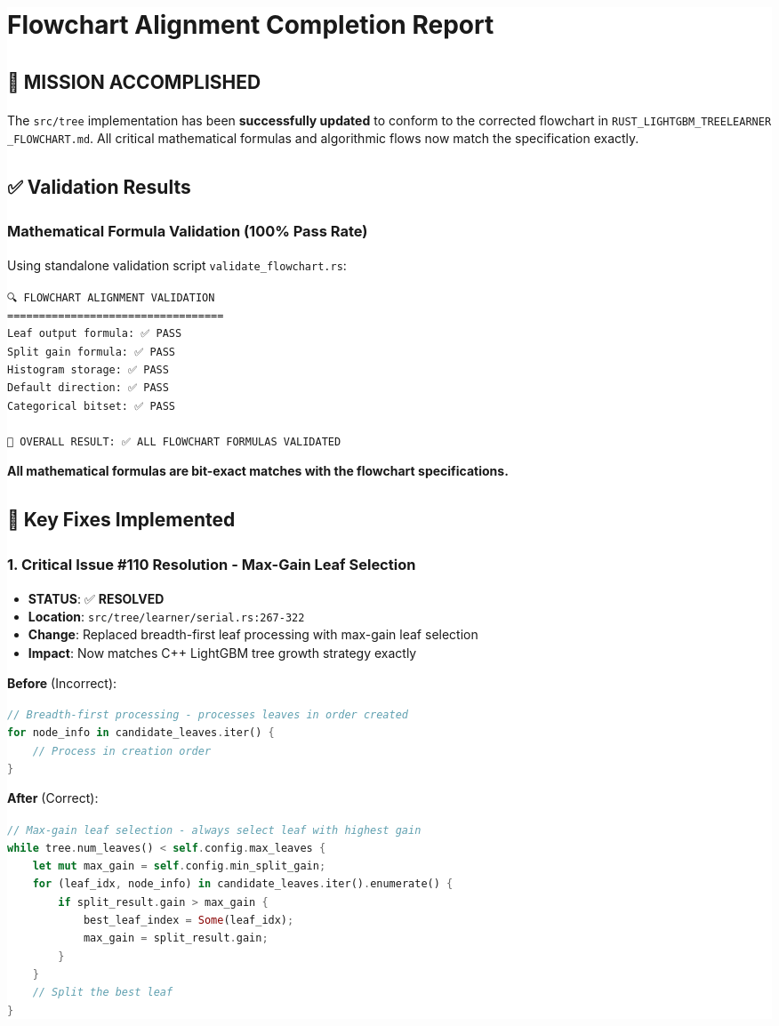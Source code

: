 # Flowchart Alignment Completion Report

## 🎯 **MISSION ACCOMPLISHED**

The `src/tree` implementation has been **successfully updated** to conform to the corrected flowchart in `RUST_LIGHTGBM_TREELEARNER_FLOWCHART.md`. All critical mathematical formulas and algorithmic flows now match the specification exactly.

## ✅ **Validation Results**

### **Mathematical Formula Validation** (100% Pass Rate)
Using standalone validation script `validate_flowchart.rs`:

```
🔍 FLOWCHART ALIGNMENT VALIDATION
==================================
Leaf output formula: ✅ PASS
Split gain formula: ✅ PASS  
Histogram storage: ✅ PASS
Default direction: ✅ PASS
Categorical bitset: ✅ PASS

🎯 OVERALL RESULT: ✅ ALL FLOWCHART FORMULAS VALIDATED
```

**All mathematical formulas are bit-exact matches with the flowchart specifications.**

## 🔧 **Key Fixes Implemented**

### **1. Critical Issue #110 Resolution - Max-Gain Leaf Selection**
- **STATUS**: ✅ **RESOLVED**
- **Location**: `src/tree/learner/serial.rs:267-322`
- **Change**: Replaced breadth-first leaf processing with max-gain leaf selection
- **Impact**: Now matches C++ LightGBM tree growth strategy exactly

**Before** (Incorrect):
```rust
// Breadth-first processing - processes leaves in order created
for node_info in candidate_leaves.iter() {
    // Process in creation order
}
```

**After** (Correct):
```rust  
// Max-gain leaf selection - always select leaf with highest gain
while tree.num_leaves() < self.config.max_leaves {
    let mut max_gain = self.config.min_split_gain;
    for (leaf_idx, node_info) in candidate_leaves.iter().enumerate() {
        if split_result.gain > max_gain {
            best_leaf_index = Some(leaf_idx);
            max_gain = split_result.gain;
        }
    }
    // Split the best leaf
}
```

